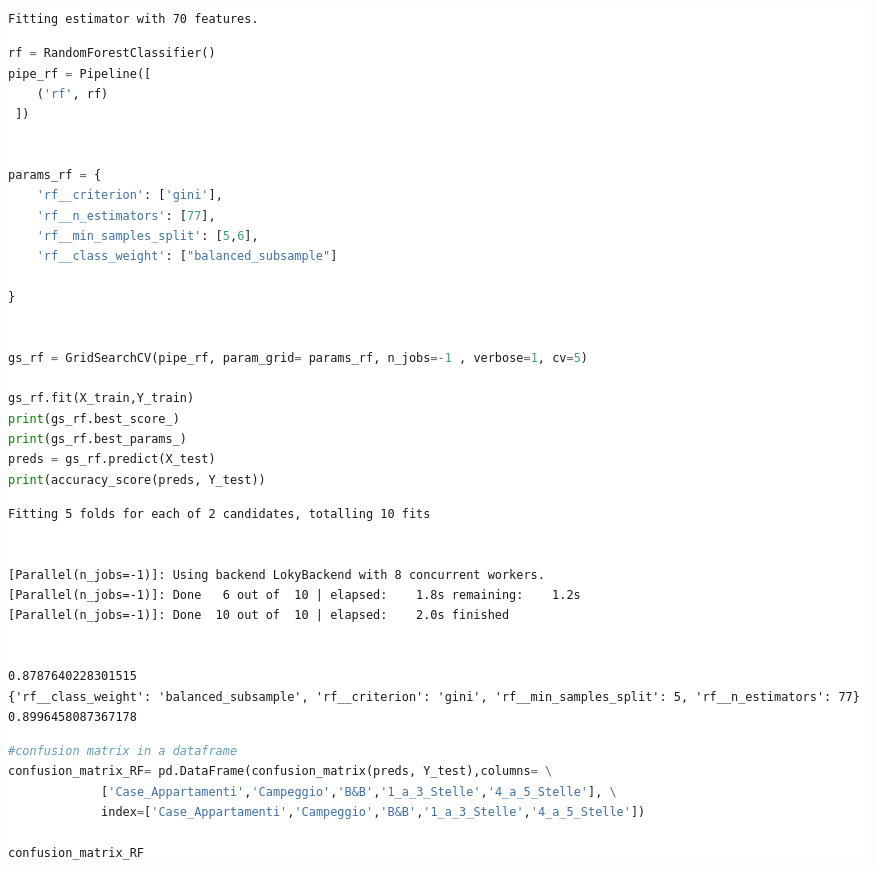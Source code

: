     Fitting estimator with 70 features.



```python
rf = RandomForestClassifier()
pipe_rf = Pipeline([
    ('rf', rf)
 ])


params_rf = {
    'rf__criterion': ['gini'],
    'rf__n_estimators': [77],
    'rf__min_samples_split': [5,6],
    'rf__class_weight': ["balanced_subsample"]
    
}


gs_rf = GridSearchCV(pipe_rf, param_grid= params_rf, n_jobs=-1 , verbose=1, cv=5)

gs_rf.fit(X_train,Y_train)
print(gs_rf.best_score_)
print(gs_rf.best_params_)
preds = gs_rf.predict(X_test)
print(accuracy_score(preds, Y_test))

```

    Fitting 5 folds for each of 2 candidates, totalling 10 fits


    [Parallel(n_jobs=-1)]: Using backend LokyBackend with 8 concurrent workers.
    [Parallel(n_jobs=-1)]: Done   6 out of  10 | elapsed:    1.8s remaining:    1.2s
    [Parallel(n_jobs=-1)]: Done  10 out of  10 | elapsed:    2.0s finished


    0.8787640228301515
    {'rf__class_weight': 'balanced_subsample', 'rf__criterion': 'gini', 'rf__min_samples_split': 5, 'rf__n_estimators': 77}
    0.8996458087367178



```python
#confusion matrix in a dataframe
confusion_matrix_RF= pd.DataFrame(confusion_matrix(preds, Y_test),columns= \
             ['Case_Appartamenti','Campeggio','B&B','1_a_3_Stelle','4_a_5_Stelle'], \
             index=['Case_Appartamenti','Campeggio','B&B','1_a_3_Stelle','4_a_5_Stelle'])

confusion_matrix_RF
```




<div>
<style scoped>
    .dataframe tbody tr th:only-of-type {
        vertical-align: middle;
    }
